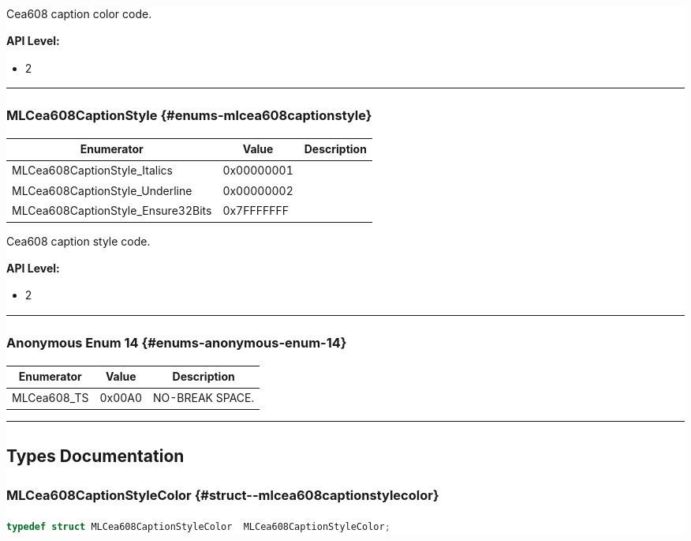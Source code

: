 

Cea608 caption color code. 




**API Level:**
  * 2 




-----------

### MLCea608CaptionStyle {#enums-mlcea608captionstyle}

| Enumerator | Value | Description |
| ---------- | ----- | ----------- |
| MLCea608CaptionStyle_Italics |  0x00000001| |
| MLCea608CaptionStyle_Underline |  0x00000002| |
| MLCea608CaptionStyle_Ensure32Bits |  0x7FFFFFFF| |



Cea608 caption style code. 




**API Level:**
  * 2 




-----------

### Anonymous Enum 14 {#enums-anonymous-enum-14}

| Enumerator | Value | Description |
| ---------- | ----- | ----------- |
| MLCea608_TS |  0x00A0| NO-BREAK SPACE. |








-----------


## Types Documentation

### MLCea608CaptionStyleColor {#struct--mlcea608captionstylecolor}

```cpp
typedef struct MLCea608CaptionStyleColor  MLCea608CaptionStyleColor;
```

